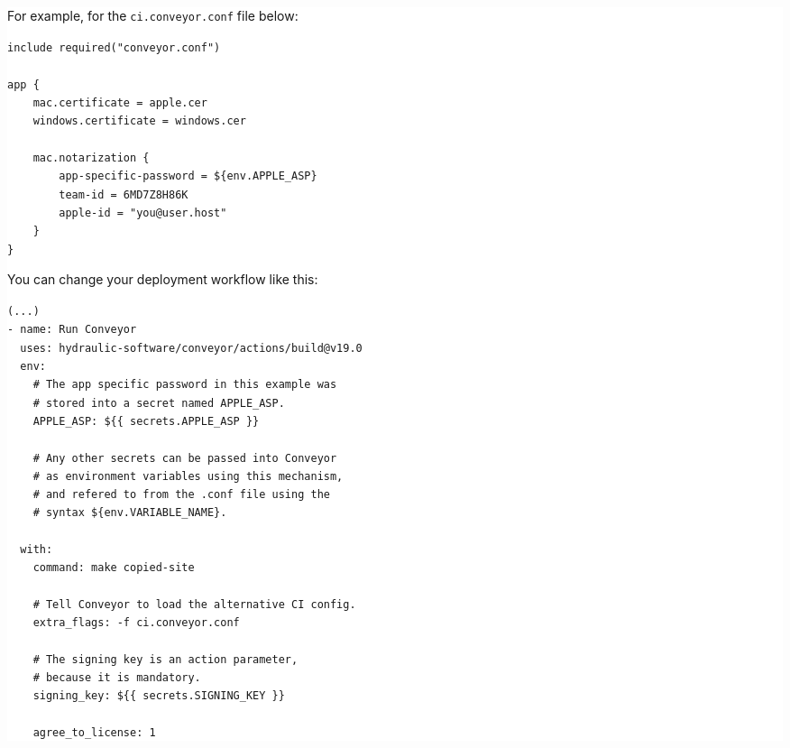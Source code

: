 For example, for the `ci.conveyor.conf` file below:

```
include required("conveyor.conf")

app {
    mac.certificate = apple.cer
    windows.certificate = windows.cer

    mac.notarization {
        app-specific-password = ${env.APPLE_ASP}
        team-id = 6MD7Z8H86K
        apple-id = "you@user.host"
    }
}
```
You can change your deployment workflow like this:

```
(...)
- name: Run Conveyor     
  uses: hydraulic-software/conveyor/actions/build@v19.0
  env:
    # The app specific password in this example was  
    # stored into a secret named APPLE_ASP.
    APPLE_ASP: ${{ secrets.APPLE_ASP }}

    # Any other secrets can be passed into Conveyor 
    # as environment variables using this mechanism,
    # and refered to from the .conf file using the 
    # syntax ${env.VARIABLE_NAME}.

  with:
    command: make copied-site

    # Tell Conveyor to load the alternative CI config.
    extra_flags: -f ci.conveyor.conf

    # The signing key is an action parameter,
    # because it is mandatory.
    signing_key: ${{ secrets.SIGNING_KEY }}

    agree_to_license: 1
```